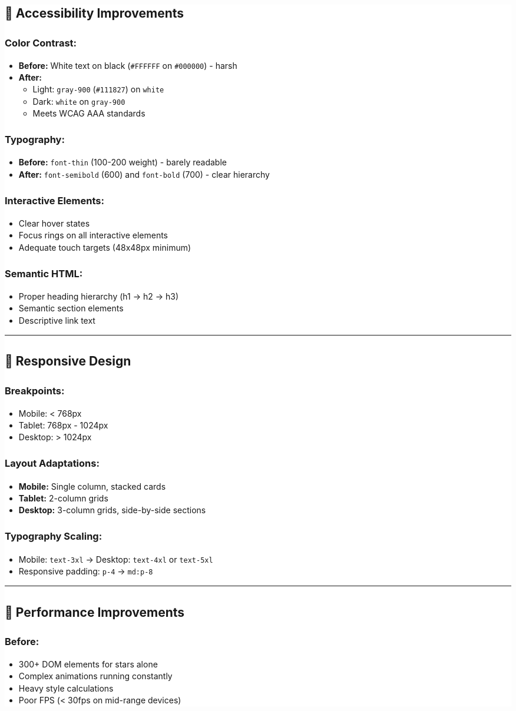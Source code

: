 
## 🎯 Accessibility Improvements

### Color Contrast:
- **Before:** White text on black (`#FFFFFF` on `#000000`) - harsh
- **After:** 
  - Light: `gray-900` (`#111827`) on `white`
  - Dark: `white` on `gray-900`
  - Meets WCAG AAA standards

### Typography:
- **Before:** `font-thin` (100-200 weight) - barely readable
- **After:** `font-semibold` (600) and `font-bold` (700) - clear hierarchy

### Interactive Elements:
- Clear hover states
- Focus rings on all interactive elements
- Adequate touch targets (48x48px minimum)

### Semantic HTML:
- Proper heading hierarchy (h1 → h2 → h3)
- Semantic section elements
- Descriptive link text

---

## 📱 Responsive Design

### Breakpoints:
- Mobile: < 768px
- Tablet: 768px - 1024px
- Desktop: > 1024px

### Layout Adaptations:
- **Mobile:** Single column, stacked cards
- **Tablet:** 2-column grids
- **Desktop:** 3-column grids, side-by-side sections

### Typography Scaling:
- Mobile: `text-3xl` → Desktop: `text-4xl` or `text-5xl`
- Responsive padding: `p-4` → `md:p-8`

---

## 🚀 Performance Improvements

### Before:
- 300+ DOM elements for stars alone
- Complex animations running constantly
- Heavy style calculations
- Poor FPS (< 30fps on mid-range devices)
